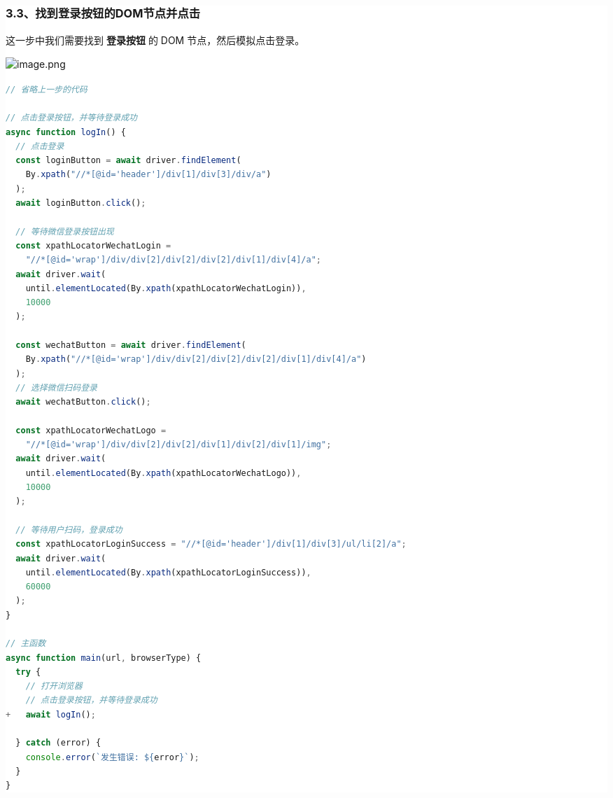 ### 3.3、找到登录按钮的DOM节点并点击

这一步中我们需要找到 **登录按钮** 的 DOM 节点，然后模拟点击登录。

![image.png](https://p3-juejin.byteimg.com/tos-cn-i-k3u1fbpfcp/6a0c506acc6d4441805a97b0cc1c4cda~tplv-k3u1fbpfcp-jj-mark:0:0:0:0:q75.image#?w=2636&h=978&s=791947&e=png&b=fdfcfc)

```js
// 省略上一步的代码

// 点击登录按钮，并等待登录成功
async function logIn() {
  // 点击登录
  const loginButton = await driver.findElement(
    By.xpath("//*[@id='header']/div[1]/div[3]/div/a")
  );
  await loginButton.click();

  // 等待微信登录按钮出现
  const xpathLocatorWechatLogin =
    "//*[@id='wrap']/div/div[2]/div[2]/div[2]/div[1]/div[4]/a";
  await driver.wait(
    until.elementLocated(By.xpath(xpathLocatorWechatLogin)),
    10000
  );

  const wechatButton = await driver.findElement(
    By.xpath("//*[@id='wrap']/div/div[2]/div[2]/div[2]/div[1]/div[4]/a")
  );
  // 选择微信扫码登录
  await wechatButton.click();

  const xpathLocatorWechatLogo =
    "//*[@id='wrap']/div/div[2]/div[2]/div[1]/div[2]/div[1]/img";
  await driver.wait(
    until.elementLocated(By.xpath(xpathLocatorWechatLogo)),
    10000
  );

  // 等待用户扫码，登录成功
  const xpathLocatorLoginSuccess = "//*[@id='header']/div[1]/div[3]/ul/li[2]/a";
  await driver.wait(
    until.elementLocated(By.xpath(xpathLocatorLoginSuccess)),
    60000
  );
}

// 主函数
async function main(url, browserType) {
  try {
    // 打开浏览器
    // 点击登录按钮，并等待登录成功
+   await logIn();

  } catch (error) {
    console.error(`发生错误: ${error}`);
  }
}
```
